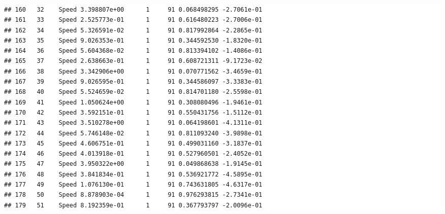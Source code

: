     ## 160   32    Speed 3.398807e+00      1     91 0.068498295 -2.7061e-01
    ## 161   33    Speed 2.525773e-01      1     91 0.616480223 -2.7006e-01
    ## 162   34    Speed 5.326591e-02      1     91 0.817992864 -2.2865e-01
    ## 163   35    Speed 9.026353e-01      1     91 0.344592530 -1.8320e-01
    ## 164   36    Speed 5.604368e-02      1     91 0.813394102 -1.4086e-01
    ## 165   37    Speed 2.638663e-01      1     91 0.608721311 -9.1723e-02
    ## 166   38    Speed 3.342906e+00      1     91 0.070771562 -3.4659e-01
    ## 167   39    Speed 9.026595e-01      1     91 0.344586097 -3.3383e-01
    ## 168   40    Speed 5.524659e-02      1     91 0.814701180 -2.5598e-01
    ## 169   41    Speed 1.050624e+00      1     91 0.308080496 -1.9461e-01
    ## 170   42    Speed 3.592151e-01      1     91 0.550431756 -1.5112e-01
    ## 171   43    Speed 3.510278e+00      1     91 0.064198601 -4.1311e-01
    ## 172   44    Speed 5.746148e-02      1     91 0.811093240 -3.9898e-01
    ## 173   45    Speed 4.606751e-01      1     91 0.499031160 -3.1837e-01
    ## 174   46    Speed 4.013918e-01      1     91 0.527960501 -2.4052e-01
    ## 175   47    Speed 3.950322e+00      1     91 0.049868638 -1.9145e-01
    ## 176   48    Speed 3.841834e-01      1     91 0.536921772 -4.5895e-01
    ## 177   49    Speed 1.076130e-01      1     91 0.743631805 -4.6317e-01
    ## 178   50    Speed 8.878903e-04      1     91 0.976293815 -2.7341e-01
    ## 179   51    Speed 8.192359e-01      1     91 0.367793797 -2.0096e-01